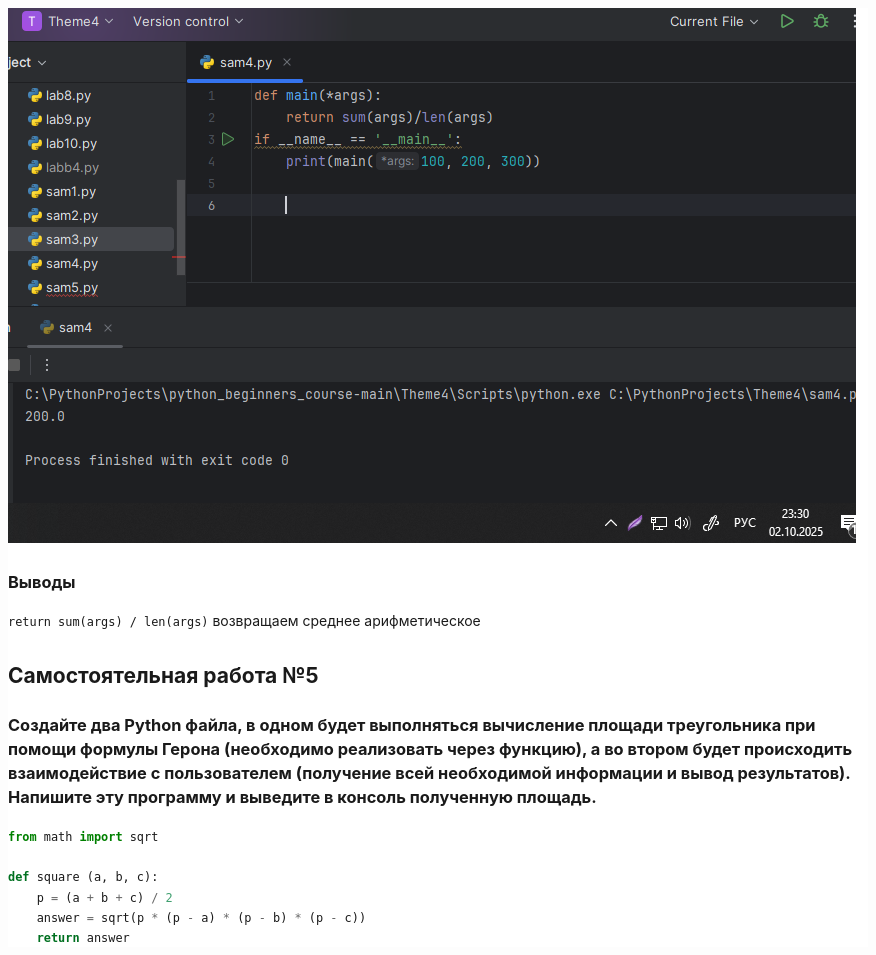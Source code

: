 ![Меню](https://github.com/zlatash05/software-engineering/blob/%D0%A2%D0%B5%D0%BC%D0%B0_4/images/sam4.png)

### Выводы

`return sum(args) / len(args)` возвращаем среднее арифметическое
  
## Самостоятельная работа №5
### Создайте два Python файла, в одном будет выполняться вычисление площади треугольника при помощи формулы Герона (необходимо реализовать через функцию), а во втором будет происходить взаимодействие с пользователем (получение всей необходимой информации и вывод результатов). Напишите эту программу и выведите в консоль полученную площадь.

```python
from math import sqrt

def square (a, b, c):
    p = (a + b + c) / 2
    answer = sqrt(p * (p - a) * (p - b) * (p - c))
    return answer

```
